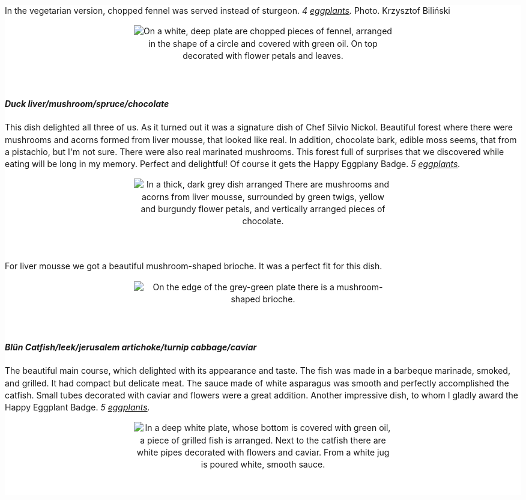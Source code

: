 In the vegetarian version, chopped fennel was served instead of sturgeon. _4&nbsp;[eggplants]._
Photo. Krzysztof Biliński
<center><div style="width:50%">
<img src="{{site.img_url}}/assets/img/posts/Si_sturgeon_wege.jpg" alt="On a white, deep plate
 are chopped pieces of fennel, arranged in the shape of a circle and covered with green oil. 
 On top decorated with flower petals and leaves." height="200px" width="40px" />
</div></center>
<br />&ensp;&ensp;


#### *Duck liver/mushroom/spruce/chocolate*

This dish delighted all three of us. As it turned out it was a signature dish of Chef Silvio Nickol.
 Beautiful forest where there were mushrooms and acorns formed from liver mousse, 
 that looked like real. In addition, chocolate bark, edible moss seems,
  that from a pistachio, but I'm not sure. There were also real marinated mushrooms. 
  This forest full of surprises that we discovered while eating will be long in my memory.
   Perfect and delightful! Of course it gets the Happy Eggplany Badge.
_5&nbsp;[eggplants]._
<center><div style="width:50%">
<img src="{{site.img_url}}/assets/img/posts/Si_foiegras.jpg" alt="In a thick, dark grey dish arranged 
There are mushrooms and acorns from liver mousse, surrounded by green twigs, yellow and burgundy flower petals, 
and vertically arranged pieces of chocolate."
height="200px" width="40px" />
</div></center>
<br />&ensp;&ensp;

For liver mousse we got a beautiful mushroom-shaped brioche. It was a perfect fit for this dish.
<center><div style="width:50%">
<img src="{{site.img_url}}/assets/img/posts/Si_brioche.jpg" alt="On the edge of the grey-green plate
 there is a mushroom-shaped brioche."
height="200px" width="40px" />
</div></center>
<br />&ensp;&ensp;

#### *Blün Catfish/leek/jerusalem artichoke/turnip cabbage/caviar*

The beautiful main course, which delighted with its appearance and taste. 
The fish was made in a barbeque marinade, smoked, and grilled.
 It had compact but delicate meat. The sauce made of white asparagus was smooth and perfectly accomplished the catfish. 
 Small tubes decorated with caviar and flowers were a great addition. Another impressive dish,
  to whom I gladly award the Happy Eggplant Badge. _5&nbsp;[eggplants]._
<center><div style="width:50%">
<img src="{{site.img_url}}/assets/img/posts/Si_catfish.jpg" alt="In a deep white plate, 
whose bottom is covered with green oil, a piece of grilled fish is arranged. 
Next to the catfish there are white pipes decorated with flowers and caviar. From a white jug is poured white, smooth sauce."
height="200px" width="40px" />
</div></center>
<br />&ensp;&ensp;


[Silvio Nickol GourmetRestaurant]: https://palais-coburg.com/en/culinary/silvio-nickol/
[eggplants]: /en/about#baklazan